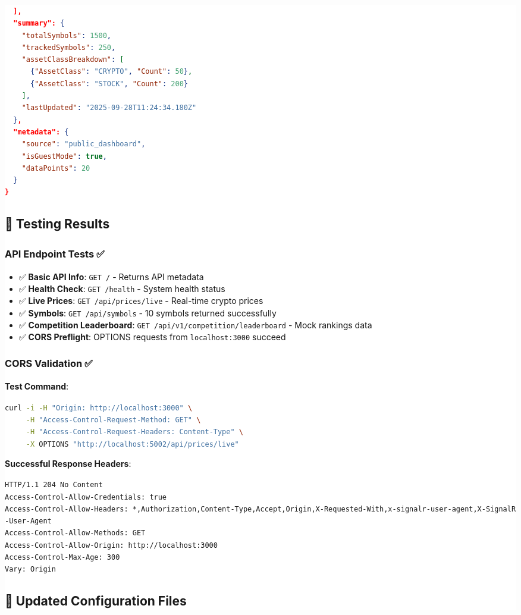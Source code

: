```json
  ],
  "summary": {
    "totalSymbols": 1500,
    "trackedSymbols": 250,
    "assetClassBreakdown": [
      {"AssetClass": "CRYPTO", "Count": 50},
      {"AssetClass": "STOCK", "Count": 200}
    ],
    "lastUpdated": "2025-09-28T11:24:34.180Z"
  },
  "metadata": {
    "source": "public_dashboard",
    "isGuestMode": true,
    "dataPoints": 20
  }
}
```

## 🧪 Testing Results

### API Endpoint Tests ✅
- ✅ **Basic API Info**: `GET /` - Returns API metadata
- ✅ **Health Check**: `GET /health` - System health status
- ✅ **Live Prices**: `GET /api/prices/live` - Real-time crypto prices
- ✅ **Symbols**: `GET /api/symbols` - 10 symbols returned successfully
- ✅ **Competition Leaderboard**: `GET /api/v1/competition/leaderboard` - Mock rankings data
- ✅ **CORS Preflight**: OPTIONS requests from `localhost:3000` succeed

### CORS Validation ✅
**Test Command**:
```bash
curl -i -H "Origin: http://localhost:3000" \
     -H "Access-Control-Request-Method: GET" \
     -H "Access-Control-Request-Headers: Content-Type" \
     -X OPTIONS "http://localhost:5002/api/prices/live"
```

**Successful Response Headers**:
```
HTTP/1.1 204 No Content
Access-Control-Allow-Credentials: true
Access-Control-Allow-Headers: *,Authorization,Content-Type,Accept,Origin,X-Requested-With,x-signalr-user-agent,X-SignalR-User-Agent
Access-Control-Allow-Methods: GET
Access-Control-Allow-Origin: http://localhost:3000
Access-Control-Max-Age: 300
Vary: Origin
```

## 🔧 Updated Configuration Files
